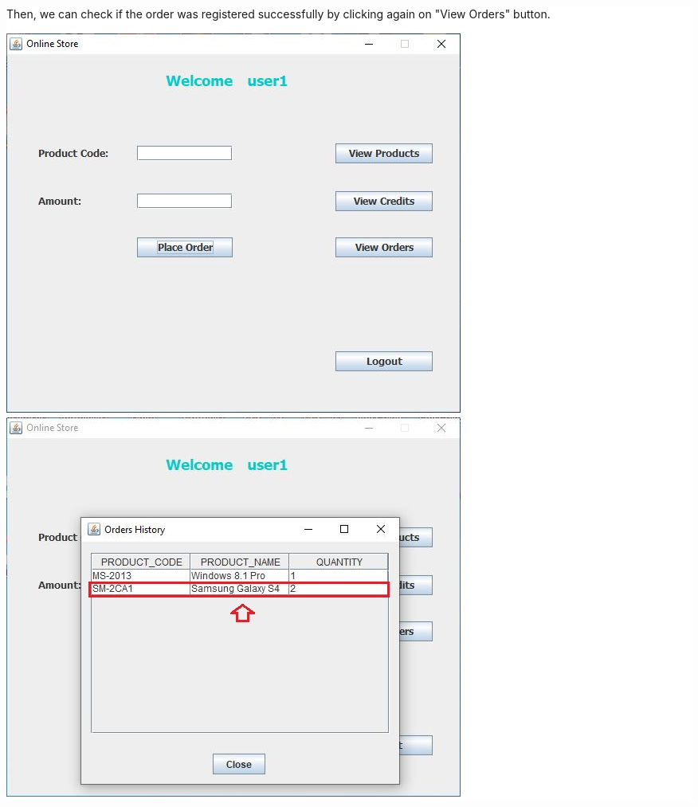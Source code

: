 Then, we can check if the order was registered successfully by clicking again on "View Orders" button.

![](screenshots/client10.jpg)
![](screenshots/client11.jpg)
